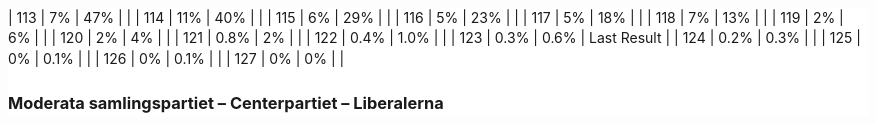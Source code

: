| 113 | 7% | 47% |  |
| 114 | 11% | 40% |  |
| 115 | 6% | 29% |  |
| 116 | 5% | 23% |  |
| 117 | 5% | 18% |  |
| 118 | 7% | 13% |  |
| 119 | 2% | 6% |  |
| 120 | 2% | 4% |  |
| 121 | 0.8% | 2% |  |
| 122 | 0.4% | 1.0% |  |
| 123 | 0.3% | 0.6% | Last Result |
| 124 | 0.2% | 0.3% |  |
| 125 | 0% | 0.1% |  |
| 126 | 0% | 0.1% |  |
| 127 | 0% | 0% |  |

### Moderata samlingspartiet – Centerpartiet – Liberalerna
